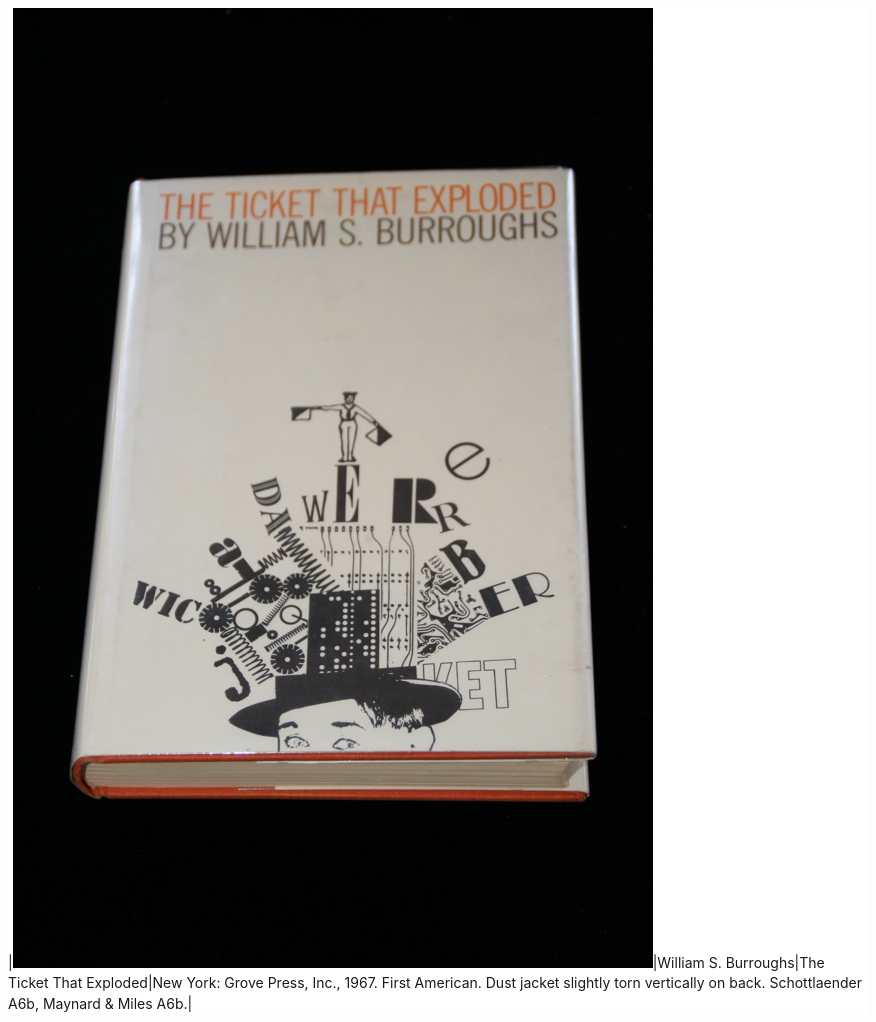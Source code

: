 |![the-ticket-that-exploded-4](images/the-ticket-that-exploded-4.jpg)|William S. Burroughs|The Ticket That Exploded|New York: Grove Press, Inc., 1967. First American. Dust jacket slightly torn vertically on back. Schottlaender A6b, Maynard & Miles A6b.|